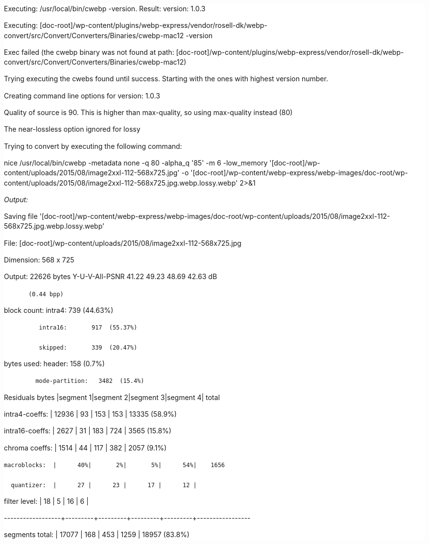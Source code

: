 Executing: /usr/local/bin/cwebp -version. Result: version: 1.0.3

Executing: [doc-root]/wp-content/plugins/webp-express/vendor/rosell-dk/webp-convert/src/Convert/Converters/Binaries/cwebp-mac12 -version

Exec failed (the cwebp binary was not found at path: [doc-root]/wp-content/plugins/webp-express/vendor/rosell-dk/webp-convert/src/Convert/Converters/Binaries/cwebp-mac12)

Trying executing the cwebs found until success. Starting with the ones with highest version number.

Creating command line options for version: 1.0.3

Quality of source is 90. This is higher than max-quality, so using max-quality instead (80)

The near-lossless option ignored for lossy

Trying to convert by executing the following command:

nice /usr/local/bin/cwebp -metadata none -q 80 -alpha_q '85' -m 6 -low_memory '[doc-root]/wp-content/uploads/2015/08/image2xxl-112-568x725.jpg' -o '[doc-root]/wp-content/webp-express/webp-images/doc-root/wp-content/uploads/2015/08/image2xxl-112-568x725.jpg.webp.lossy.webp' 2>&1


*Output:* 

Saving file '[doc-root]/wp-content/webp-express/webp-images/doc-root/wp-content/uploads/2015/08/image2xxl-112-568x725.jpg.webp.lossy.webp'

File:      [doc-root]/wp-content/uploads/2015/08/image2xxl-112-568x725.jpg

Dimension: 568 x 725

Output:    22626 bytes Y-U-V-All-PSNR 41.22 49.23 48.69   42.63 dB

           (0.44 bpp)

block count:  intra4:        739  (44.63%)

              intra16:       917  (55.37%)

              skipped:       339  (20.47%)

bytes used:  header:            158  (0.7%)

             mode-partition:   3482  (15.4%)

 Residuals bytes  |segment 1|segment 2|segment 3|segment 4|  total

  intra4-coeffs:  |   12936 |      93 |     153 |     153 |   13335  (58.9%)

 intra16-coeffs:  |    2627 |      31 |     183 |     724 |    3565  (15.8%)

  chroma coeffs:  |    1514 |      44 |     117 |     382 |    2057  (9.1%)

    macroblocks:  |      40%|       2%|       5%|      54%|    1656

      quantizer:  |      27 |      23 |      17 |      12 |

   filter level:  |      18 |       5 |      16 |       6 |

------------------+---------+---------+---------+---------+-----------------

 segments total:  |   17077 |     168 |     453 |    1259 |   18957  (83.8%)


